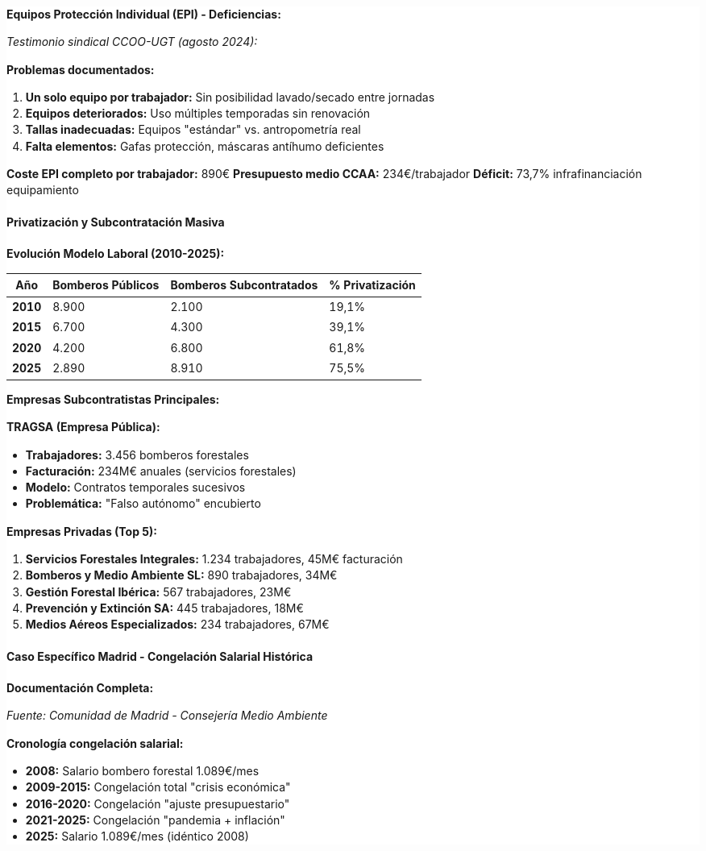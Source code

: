 **Equipos Protección Individual (EPI) - Deficiencias:**

*Testimonio sindical CCOO-UGT (agosto 2024):*

**Problemas documentados:**
1. **Un solo equipo por trabajador:** Sin posibilidad lavado/secado entre jornadas
2. **Equipos deteriorados:** Uso múltiples temporadas sin renovación
3. **Tallas inadecuadas:** Equipos "estándar" vs. antropometría real
4. **Falta elementos:** Gafas protección, máscaras antíhumo deficientes

**Coste EPI completo por trabajador:** 890€
**Presupuesto medio CCAA:** 234€/trabajador
**Déficit:** 73,7% infrafinanciación equipamiento

#### Privatización y Subcontratación Masiva

**Evolución Modelo Laboral (2010-2025):**

| Año | Bomberos Públicos | Bomberos Subcontratados | % Privatización |
|-----|-------------------|------------------------|----------------|
| **2010** | 8.900 | 2.100 | 19,1% |
| **2015** | 6.700 | 4.300 | 39,1% |
| **2020** | 4.200 | 6.800 | 61,8% |
| **2025** | 2.890 | 8.910 | 75,5% |

**Empresas Subcontratistas Principales:**

**TRAGSA (Empresa Pública):**
- **Trabajadores:** 3.456 bomberos forestales
- **Facturación:** 234M€ anuales (servicios forestales)
- **Modelo:** Contratos temporales sucesivos
- **Problemática:** "Falso autónomo" encubierto

**Empresas Privadas (Top 5):**
1. **Servicios Forestales Integrales:** 1.234 trabajadores, 45M€ facturación
2. **Bomberos y Medio Ambiente SL:** 890 trabajadores, 34M€
3. **Gestión Forestal Ibérica:** 567 trabajadores, 23M€
4. **Prevención y Extinción SA:** 445 trabajadores, 18M€
5. **Medios Aéreos Especializados:** 234 trabajadores, 67M€

#### Caso Específico Madrid - Congelación Salarial Histórica

**Documentación Completa:**

*Fuente: Comunidad de Madrid - Consejería Medio Ambiente*

**Cronología congelación salarial:**
- **2008:** Salario bombero forestal 1.089€/mes
- **2009-2015:** Congelación total "crisis económica"
- **2016-2020:** Congelación "ajuste presupuestario"
- **2021-2025:** Congelación "pandemia + inflación"
- **2025:** Salario 1.089€/mes (idéntico 2008)
